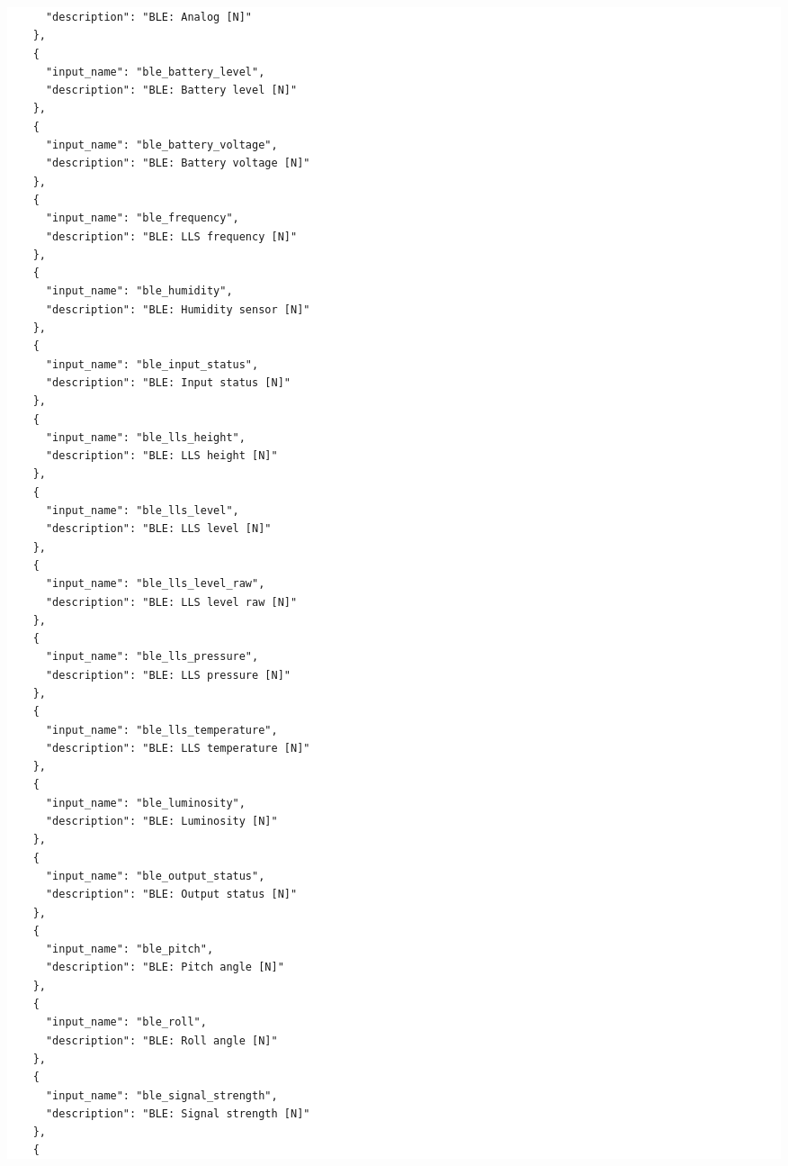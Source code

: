 ````
      "description": "BLE: Analog [N]"
    },
    {
      "input_name": "ble_battery_level",
      "description": "BLE: Battery level [N]"
    },
    {
      "input_name": "ble_battery_voltage",
      "description": "BLE: Battery voltage [N]"
    },
    {
      "input_name": "ble_frequency",
      "description": "BLE: LLS frequency [N]"
    },
    {
      "input_name": "ble_humidity",
      "description": "BLE: Humidity sensor [N]"
    },
    {
      "input_name": "ble_input_status",
      "description": "BLE: Input status [N]"
    },
    {
      "input_name": "ble_lls_height",
      "description": "BLE: LLS height [N]"
    },
    {
      "input_name": "ble_lls_level",
      "description": "BLE: LLS level [N]"
    },
    {
      "input_name": "ble_lls_level_raw",
      "description": "BLE: LLS level raw [N]"
    },
    {
      "input_name": "ble_lls_pressure",
      "description": "BLE: LLS pressure [N]"
    },
    {
      "input_name": "ble_lls_temperature",
      "description": "BLE: LLS temperature [N]"
    },
    {
      "input_name": "ble_luminosity",
      "description": "BLE: Luminosity [N]"
    },
    {
      "input_name": "ble_output_status",
      "description": "BLE: Output status [N]"
    },
    {
      "input_name": "ble_pitch",
      "description": "BLE: Pitch angle [N]"
    },
    {
      "input_name": "ble_roll",
      "description": "BLE: Roll angle [N]"
    },
    {
      "input_name": "ble_signal_strength",
      "description": "BLE: Signal strength [N]"
    },
    {
````